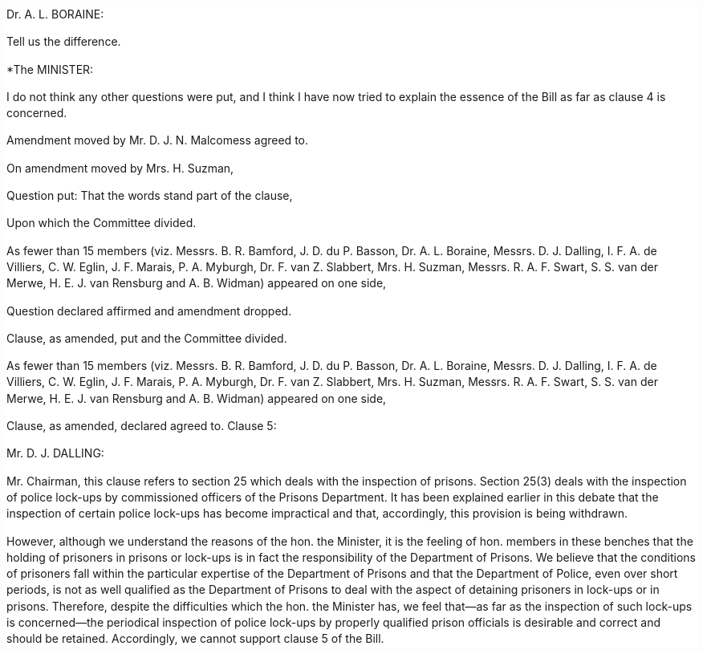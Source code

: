 </speech>

<speech by="#boraine">

<from>Dr. <person refersTo="hansard_za">A. L. BORAINE</person>:</from>

<p>Tell us the difference.</p>

</speech>

<speech by="#minister">

<from>*The <person refersTo="hansard_za">MINISTER</person>:</from>

<p>I do not think any other questions were put, and I think I have now tried to explain the essence of the Bill as far as clause 4 is concerned.</p>

</speech>

<p>Amendment moved by Mr. D. J. N. Malcomess agreed to.</p>

<p>On amendment moved by Mrs. H. Suzman,</p>

<p>Question put: That the words stand part of the clause,</p>

<p>Upon which the Committee divided.</p>

<p>As fewer than 15 members (viz. Messrs. B. R. Bamford, J. D. du P. Basson, Dr. A. L. Boraine, Messrs. D. J. Dalling, I. F. A. de Villiers, C. W. Eglin, J. F. Marais, P. A. Myburgh, Dr. F. van Z. Slabbert, Mrs. H. Suzman, Messrs. R. A. F. Swart, S. S. van der Merwe, H. E. J. van Rensburg and A. B. Widman) appeared on one side,</p>

<p><span class="col_3613-3614" refersTo="page_0192"/>Question declared affirmed and amendment dropped.</p>

<p>Clause, as amended, put and the Committee divided.</p>

<p>As fewer than 15 members (viz. Messrs. B. R. Bamford, J. D. du P. Basson, Dr. A. L. Boraine, Messrs. D. J. Dalling, I. F. A. de Villiers, C. W. Eglin, J. F. Marais, P. A. Myburgh, Dr. F. van Z. Slabbert, Mrs. H. Suzman, Messrs. R. A. F. Swart, S. S. van der Merwe, H. E. J. van Rensburg and A. B. Widman) appeared on one side,</p>

<p>Clause, as amended, declared agreed to. Clause 5:</p>

<speech by="#dalling">

<from>Mr. <person refersTo="hansard_za">D. J. DALLING</person>:</from>

<p>Mr. Chairman, this clause refers to section 25 which deals with the inspection of prisons. Section 25(3) deals with the inspection of police lock-ups by commissioned officers of the Prisons Department. It has been explained earlier in this debate that the inspection of certain police lock-ups has become impractical and that, accordingly, this provision is being withdrawn.</p>

<p>However, although we understand the reasons of the hon. the Minister, it is the feeling of hon. members in these benches that the holding of prisoners in prisons or lock-ups is in fact the responsibility of the Department of Prisons. We believe that the conditions of prisoners fall within the particular expertise of the Department of Prisons and that the Department of Police, even over short periods, is not as well qualified as the Department of Prisons to deal with the aspect of detaining prisoners in lock-ups or in prisons. Therefore, despite the difficulties which the hon. the Minister has, we feel that&#x2014;as far as the inspection of such lock-ups is concerned&#x2014;the periodical inspection of police lock-ups by properly qualified prison officials is desirable and correct and should be retained. Accordingly, we cannot support clause 5 of the Bill.</p>
